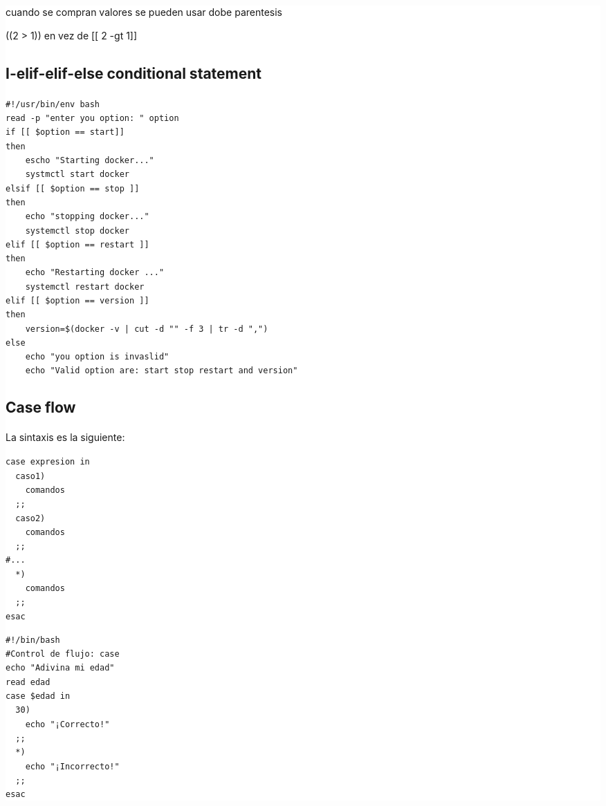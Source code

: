 cuando se compran valores se pueden usar dobe parentesis

((2 > 1)) en vez de [[ 2 -gt 1]]

## I-elif-elif-else conditional statement

```
#!/usr/bin/env bash
read -p "enter you option: " option
if [[ $option == start]]
then
    escho "Starting docker..."
    systmctl start docker
elsif [[ $option == stop ]]
then
    echo "stopping docker..."
    systemctl stop docker
elif [[ $option == restart ]]
then
    echo "Restarting docker ..."
    systemctl restart docker
elif [[ $option == version ]]
then
    version=$(docker -v | cut -d "" -f 3 | tr -d ",")
else
    echo "you option is invaslid"
    echo "Valid option are: start stop restart and version"
```

## Case flow

La sintaxis es la siguiente:
```
case expresion in
  caso1)
    comandos
  ;;
  caso2)
    comandos
  ;;
#...
  *)
    comandos
  ;;
esac
```

```
#!/bin/bash
#Control de flujo: case
echo "Adivina mi edad"
read edad
case $edad in
  30)
    echo "¡Correcto!"
  ;;
  *)
    echo "¡Incorrecto!"
  ;;
esac
```
